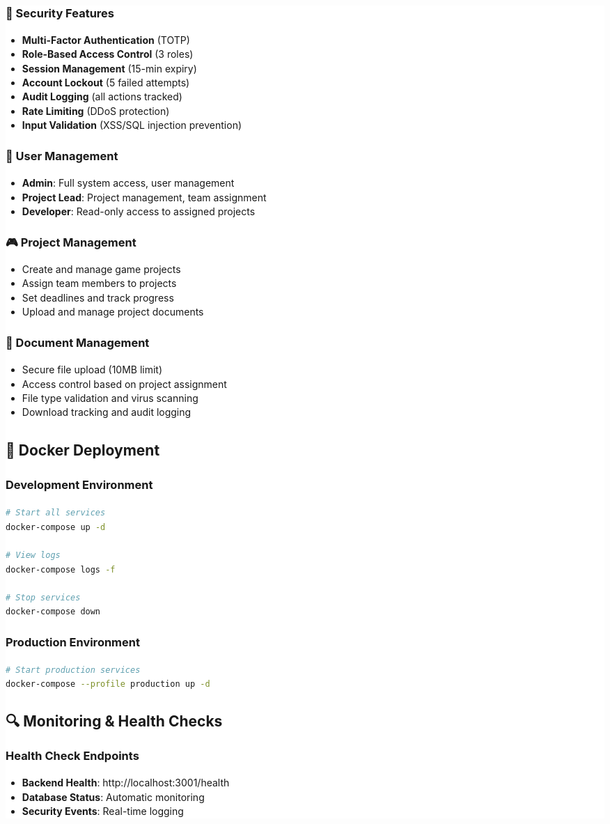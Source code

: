 ### 🔐 Security Features
- **Multi-Factor Authentication** (TOTP)
- **Role-Based Access Control** (3 roles)
- **Session Management** (15-min expiry)
- **Account Lockout** (5 failed attempts)
- **Audit Logging** (all actions tracked)
- **Rate Limiting** (DDoS protection)
- **Input Validation** (XSS/SQL injection prevention)

### 👥 User Management
- **Admin**: Full system access, user management
- **Project Lead**: Project management, team assignment
- **Developer**: Read-only access to assigned projects

### 🎮 Project Management
- Create and manage game projects
- Assign team members to projects
- Set deadlines and track progress
- Upload and manage project documents

### 📄 Document Management
- Secure file upload (10MB limit)
- Access control based on project assignment
- File type validation and virus scanning
- Download tracking and audit logging

## 🐳 Docker Deployment

### Development Environment
```bash
# Start all services
docker-compose up -d

# View logs
docker-compose logs -f

# Stop services
docker-compose down
```

### Production Environment
```bash
# Start production services
docker-compose --profile production up -d
```

## 🔍 Monitoring & Health Checks

### Health Check Endpoints
- **Backend Health**: http://localhost:3001/health
- **Database Status**: Automatic monitoring
- **Security Events**: Real-time logging
